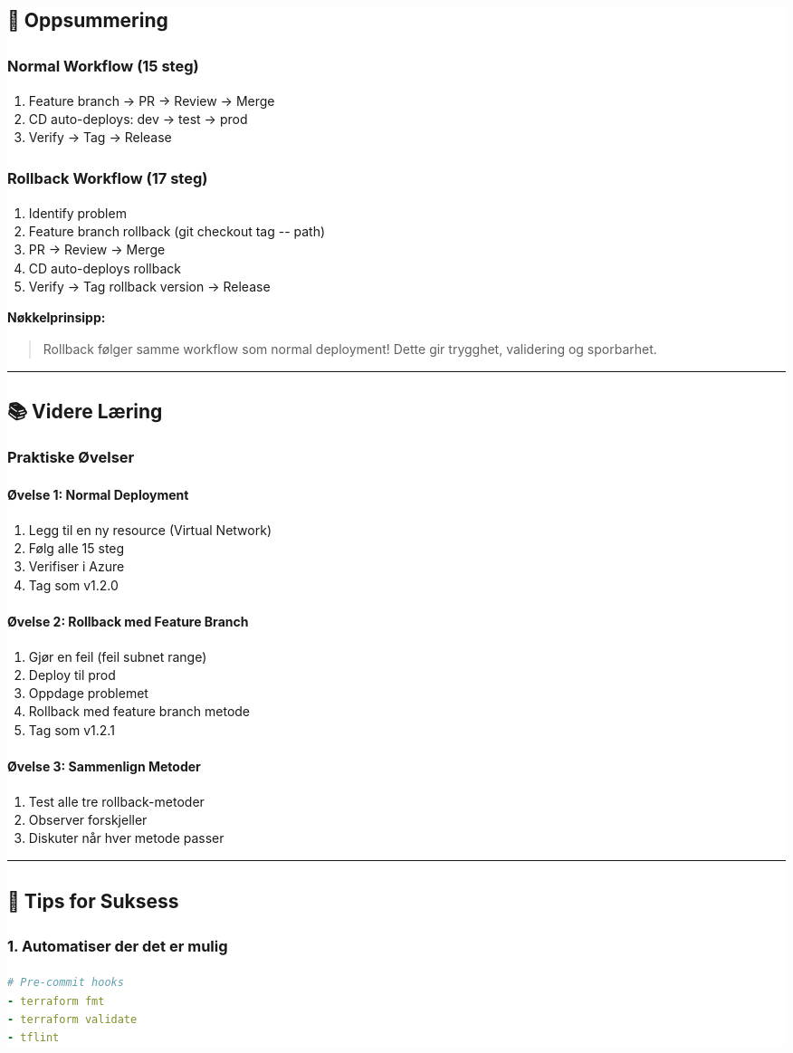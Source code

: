 
## 🎯 Oppsummering

### Normal Workflow (15 steg)
1. Feature branch → PR → Review → Merge
2. CD auto-deploys: dev → test → prod
3. Verify → Tag → Release

### Rollback Workflow (17 steg)
1. Identify problem
2. Feature branch rollback (git checkout tag -- path)
3. PR → Review → Merge
4. CD auto-deploys rollback
5. Verify → Tag rollback version → Release

**Nøkkelprinsipp:**
> Rollback følger samme workflow som normal deployment!
> Dette gir trygghet, validering og sporbarhet.

---

## 📚 Videre Læring

### Praktiske Øvelser

#### Øvelse 1: Normal Deployment
1. Legg til en ny resource (Virtual Network)
2. Følg alle 15 steg
3. Verifiser i Azure
4. Tag som v1.2.0

#### Øvelse 2: Rollback med Feature Branch
1. Gjør en feil (feil subnet range)
2. Deploy til prod
3. Oppdage problemet
4. Rollback med feature branch metode
5. Tag som v1.2.1

#### Øvelse 3: Sammenlign Metoder
1. Test alle tre rollback-metoder
2. Observer forskjeller
3. Diskuter når hver metode passer

---

## 🚀 Tips for Suksess

### 1. Automatiser der det er mulig
```yaml
# Pre-commit hooks
- terraform fmt
- terraform validate
- tflint
```
